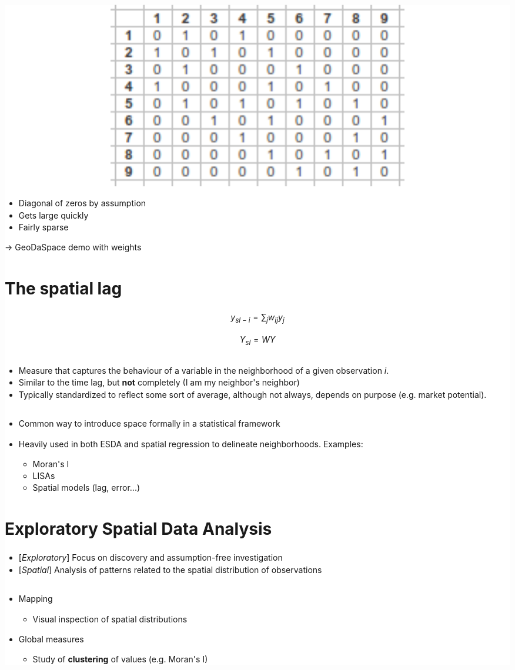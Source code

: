 <CENTER>
<img src="../figs/geo_w.png" alt="Drawing" style="width: 500px;"/>
</CENTER>

-   Diagonal of zeros by assumption
-   Gets large quickly
-   Fairly sparse

$\rightarrow$ GeoDaSpace demo with weights


# The spatial lag

$$y_{sl-i} = \displaystyle \sum_j w_{ij} y_j$$

$$Y_{sl} = WY%_$$

##

-   Measure that captures the behaviour of a variable in the neighborhood of a given observation $i$.
-   Similar to the time lag, but **not** completely (I am my neighbor's neighbor)
-   Typically standardized to reflect some sort of average, although not always, depends on purpose (e.g. market potential).

##

-   Common way to introduce space formally in a statistical framework
-   Heavily used in both ESDA and spatial regression to delineate neighborhoods. Examples:

    - Moran's I
    - LISAs
    - Spatial models (lag, error...)

# Exploratory Spatial Data Analysis

* [*Exploratory*] Focus on discovery and assumption-free investigation
* [*Spatial*] Analysis of patterns related to the spatial distribution of observations

##
##

- Mapping

    - Visual inspection of spatial distributions

- Global measures

    - Study of **clustering** of values (e.g. Moran's I)
